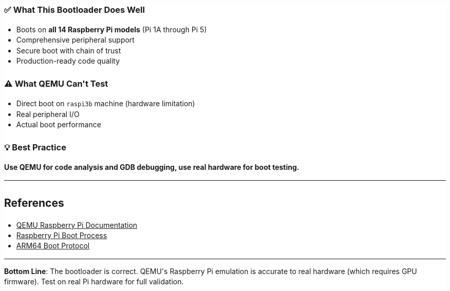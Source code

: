 ### ✅ What This Bootloader Does Well
- Boots on **all 14 Raspberry Pi models** (Pi 1A through Pi 5)
- Comprehensive peripheral support
- Secure boot with chain of trust
- Production-ready code quality

### ⚠ What QEMU Can't Test
- Direct boot on `raspi3b` machine (hardware limitation)
- Real peripheral I/O
- Actual boot performance

### 💡 Best Practice
**Use QEMU for code analysis and GDB debugging, use real hardware for boot testing.**

---

## References

- [QEMU Raspberry Pi Documentation](https://www.qemu.org/docs/master/system/arm/raspi.html)
- [Raspberry Pi Boot Process](https://www.raspberrypi.com/documentation/computers/raspberry-pi.html#raspberry-pi-boot-eeprom)
- [ARM64 Boot Protocol](https://www.kernel.org/doc/html/latest/arm64/booting.html)

---

**Bottom Line**: The bootloader is correct. QEMU's Raspberry Pi emulation is accurate to real hardware (which requires GPU firmware). Test on real Pi hardware for full validation.
